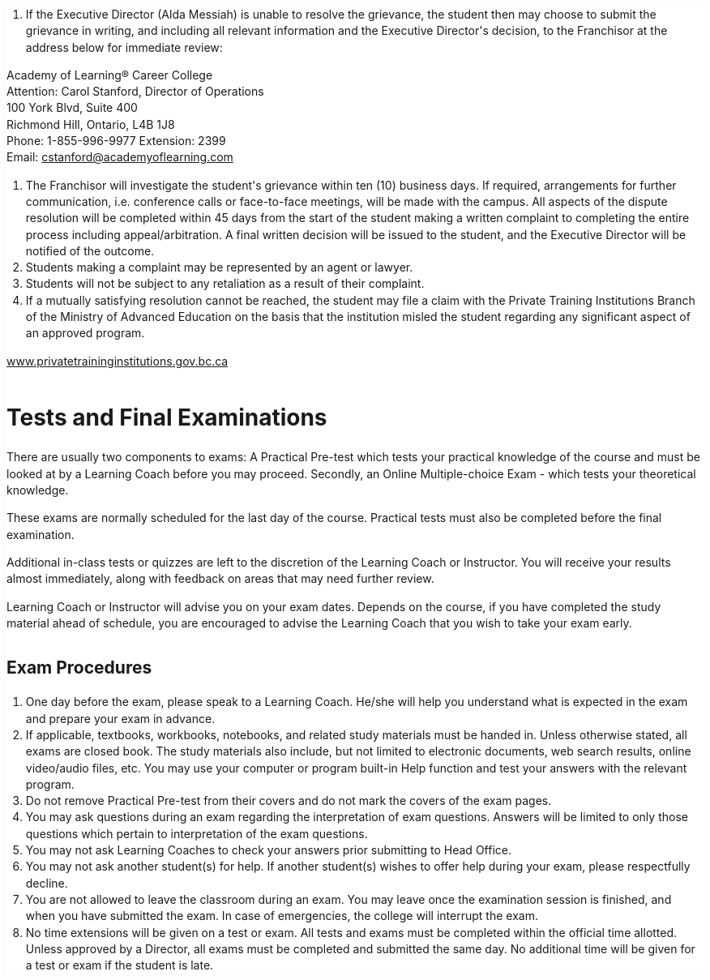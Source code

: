 1. If the Executive Director (Alda Messiah) is unable to resolve the grievance, the student then may choose to submit the grievance in writing, and including all relevant information and the Executive Director's decision, to the Franchisor at the address below for immediate review:

Academy of Learning&reg; Career College <br />
Attention: Carol Stanford, Director of Operations <br />
100 York Blvd, Suite 400 <br />
Richmond Hill, Ontario, L4B 1J8 <br />
Phone: 1-855-996-9977 Extension: 2399 <br />
Email: cstanford@academyoflearning.com <br />

1. The Franchisor will investigate the student's grievance within ten (10) business days. If required, arrangements for further communication, i.e. conference calls or face-to-face meetings, will be made with the campus. All aspects of the dispute resolution will be completed within 45 days from the start of the student making a written complaint to completing the entire process including appeal/arbitration. A final written decision will be issued to the student, and the Executive Director will be notified of the outcome.
1. Students making a complaint may be represented by an agent or lawyer.
2. Students will not be subject to any retaliation as a result of their complaint.
3. If a mutually satisfying resolution cannot be reached, the student may file a claim with the Private Training Institutions Branch of the Ministry of Advanced Education on the basis that the institution misled the student regarding any significant aspect of an approved program.

www.privatetraininginstitutions.gov.bc.ca

# Tests and Final Examinations

There are usually two components to exams: A Practical Pre-test which tests your practical knowledge of the course and must be looked at by a Learning Coach before you may proceed. Secondly, an Online Multiple-choice Exam - which tests your theoretical knowledge.

These exams are normally scheduled for the last day of the course. Practical tests must also be completed before the final examination.

Additional in-class tests or quizzes are left to the discretion of the Learning Coach or Instructor. You will receive your results almost immediately, along with feedback on areas that may need further review.

Learning Coach or Instructor will advise you on your exam dates. Depends on the course, if you have completed the study material ahead of schedule, you are encouraged to advise the Learning Coach that you wish to take your exam early.

## Exam Procedures

1. One day before the exam, please speak to a Learning Coach. He/she will help you understand what is expected in the exam and prepare your exam in advance.
2. If applicable, textbooks, workbooks, notebooks, and related study materials must be handed in. Unless otherwise stated, all exams are closed book. The study materials also include, but not limited to electronic documents, web search results, online video/audio files, etc. You may use your computer or program built-in Help function and test your answers with the relevant program.
3. Do not remove Practical Pre-test from their covers and do not mark the covers of the exam pages.
4. You may ask questions during an exam regarding the interpretation of exam questions. Answers will be limited to only those questions which pertain to interpretation of the exam questions.
5. You may not ask Learning Coaches to check your answers prior submitting to Head Office.
6. You may not ask another student(s) for help. If another student(s) wishes to offer help during your exam, please respectfully decline.
7. You are not allowed to leave the classroom during an exam. You may leave once the examination session is finished, and when you have submitted the exam. In case of emergencies, the college will interrupt the exam.
8. No time extensions will be given on a test or exam. All tests and exams must be completed within the official time allotted. Unless approved by a Director, all exams must be completed and submitted the same day. No additional time will be given for a test or exam if the student is late.